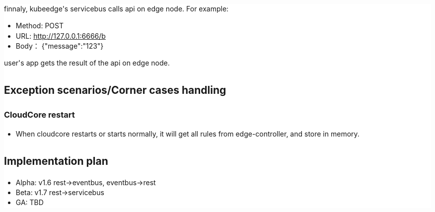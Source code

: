 finnaly, kubeedge's servicebus calls api on edge node. For example:

- Method: POST
- URL: http://127.0.0.1:6666/b
- Body： {"message":"123"}

user's app gets the result of the api on edge node.

## Exception scenarios/Corner cases handling

### CloudCore restart

- When cloudcore restarts or starts normally, it will get all rules from edge-controller, and store in memory.

## Implementation plan

- Alpha: v1.6 rest->eventbus, eventbus->rest
- Beta: v1.7 rest->servicebus
- GA: TBD

